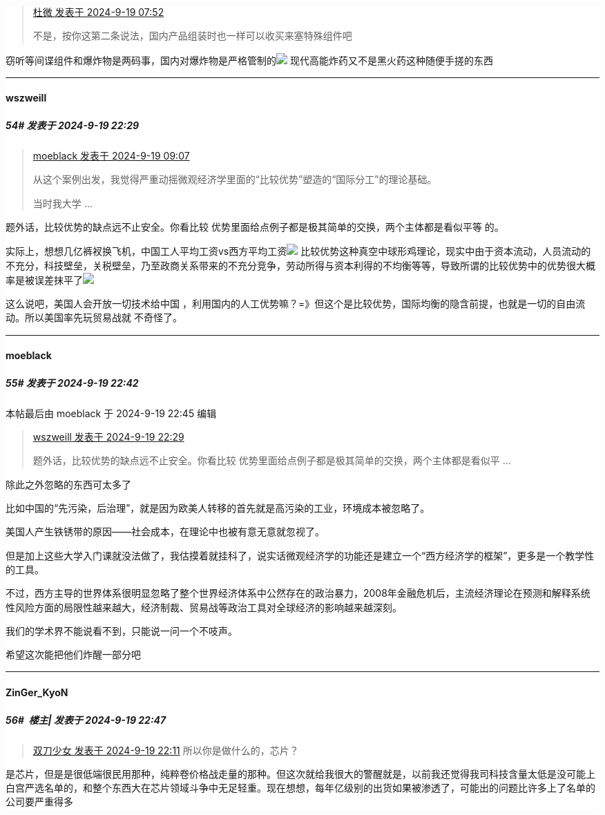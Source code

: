 <blockquote><a href="httphttps://bbs.saraba1st.com/2b/forum.php?mod=redirect&amp;goto=findpost&amp;pid=66249720&amp;ptid=2199980" target="_blank">杜微 发表于 2024-9-19 07:52</a>

不是，按你这第二条说法，国内产品组装时也一样可以收买来塞特殊组件吧</blockquote>
窃听等间谍组件和爆炸物是两码事，国内对爆炸物是严格管制的<img src="https://static.saraba1st.com/image/smiley/face2017/009.gif" referrerpolicy="no-referrer"> 现代高能炸药又不是黑火药这种随便手搓的东西


*****

####  wszweill  
##### 54#       发表于 2024-9-19 22:29

<blockquote><a href="httphttps://bbs.saraba1st.com/2b/forum.php?mod=redirect&amp;goto=findpost&amp;pid=66250379&amp;ptid=2199980" target="_blank">moeblack 发表于 2024-9-19 09:07</a>

从这个案例出发，我觉得严重动摇微观经济学里面的“比较优势”塑造的“国际分工”的理论基础。

当时我大学 ...</blockquote>
题外话，比较优势的缺点远不止安全。你看比较 优势里面给点例子都是极其简单的交换，两个主体都是看似平等 的。

实际上，想想几亿裤衩换飞机，中国工人平均工资vs西方平均工资<img src="https://static.saraba1st.com/image/smiley/face2017/009.gif" referrerpolicy="no-referrer"> 比较优势这种真空中球形鸡理论，现实中由于资本流动，人员流动的不充分，科技壁垒，关税壁垒，乃至政商关系带来的不充分竞争，劳动所得与资本利得的不均衡等等，导致所谓的比较优势中的优势很大概率是被误差抹平了<img src="https://static.saraba1st.com/image/smiley/face2017/050.png" referrerpolicy="no-referrer"> 

这么说吧，美国人会开放一切技术给中国 ，利用国内的人工优势嘛？=》但这个是比较优势，国际均衡的隐含前提，也就是一切的自由流动。所以美国率先玩贸易战就 不奇怪了。


*****

####  moeblack  
##### 55#       发表于 2024-9-19 22:42

 本帖最后由 moeblack 于 2024-9-19 22:45 编辑 
<blockquote><a href="httphttps://bbs.saraba1st.com/2b/forum.php?mod=redirect&amp;goto=findpost&amp;pid=66250557&amp;ptid=2199980" target="_blank">wszweill 发表于 2024-9-19 22:29</a>

题外话，比较优势的缺点远不止安全。你看比较 优势里面给点例子都是极其简单的交换，两个主体都是看似平 ...</blockquote>
除此之外忽略的东西可太多了

比如中国的“先污染，后治理”，就是因为欧美人转移的首先就是高污染的工业，环境成本被忽略了。

美国人产生铁锈带的原因——社会成本，在理论中也被有意无意就忽视了。

但是加上这些大学入门课就没法做了，我估摸着就挂科了，说实话微观经济学的功能还是建立一个“西方经济学的框架”，更多是一个教学性的工具。

不过，西方主导的世界体系很明显忽略了整个世界经济体系中公然存在的政治暴力，2008年金融危机后，主流经济理论在预测和解释系统性风险方面的局限性越来越大，经济制裁、贸易战等政治工具对全球经济的影响越来越深刻。

我们的学术界不能说看不到，只能说一问一个不吱声。

希望这次能把他们炸醒一部分吧


*****

####  ZinGer_KyoN  
##### 56#         楼主| 发表于 2024-9-19 22:47

<blockquote><a href="httphttps://bbs.saraba1st.com/2b/forum.php?mod=redirect&amp;goto=findpost&amp;pid=66250405&amp;ptid=2199980" target="_blank">双刀少女 发表于 2024-9-19 22:11</a>
所以你是做什么的，芯片？</blockquote>
是芯片，但是是很低端很民用那种，纯粹卷价格战走量的那种。但这次就给我很大的警醒就是，以前我还觉得我司科技含量太低是没可能上白宫严选名单的，和整个东西大在芯片领域斗争中无足轻重。现在想想，每年亿级别的出货如果被渗透了，可能出的问题比许多上了名单的公司要严重得多
